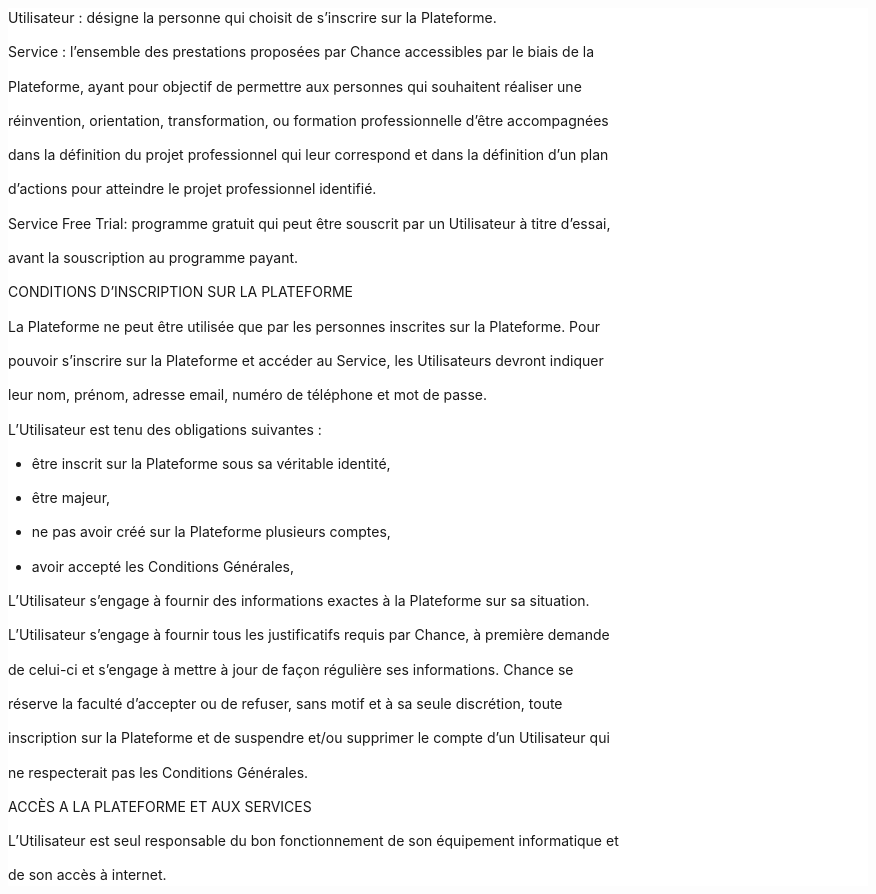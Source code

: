 
Utilisateur : désigne la personne qui choisit de s’inscrire sur la Plateforme.



Service : l’ensemble des prestations proposées par Chance accessibles par le biais de la

Plateforme, ayant pour objectif de permettre aux personnes qui souhaitent réaliser une

réinvention, orientation, transformation, ou formation professionnelle d’être accompagnées

dans la définition du projet professionnel qui leur correspond et dans la définition d’un plan

d’actions pour atteindre le projet professionnel identifié.



Service Free Trial: programme gratuit qui peut être souscrit par un Utilisateur à titre d’essai,

avant la souscription au programme payant.



CONDITIONS D’INSCRIPTION SUR LA PLATEFORME



La Plateforme ne peut être utilisée que par les personnes inscrites sur la Plateforme. Pour

pouvoir s’inscrire sur la Plateforme et accéder au Service, les Utilisateurs devront indiquer

leur nom, prénom, adresse email, numéro de téléphone et mot de passe.



L’Utilisateur est tenu des obligations suivantes :



- être inscrit sur la Plateforme sous sa véritable identité,

- être majeur,

- ne pas avoir créé sur la Plateforme plusieurs comptes,

- avoir accepté les Conditions Générales,



L’Utilisateur s’engage à fournir des informations exactes à la Plateforme sur sa situation.

L’Utilisateur s’engage à fournir tous les justificatifs requis par Chance, à première demande

de celui-ci et s’engage à mettre à jour de façon régulière ses informations. Chance se

réserve la faculté d’accepter ou de refuser, sans motif et à sa seule discrétion, toute

inscription sur la Plateforme et de suspendre et/ou supprimer le compte d’un Utilisateur qui

ne respecterait pas les Conditions Générales.



ACCÈS A LA PLATEFORME ET AUX SERVICES



L’Utilisateur est seul responsable du bon fonctionnement de son équipement informatique et

de son accès à internet.
